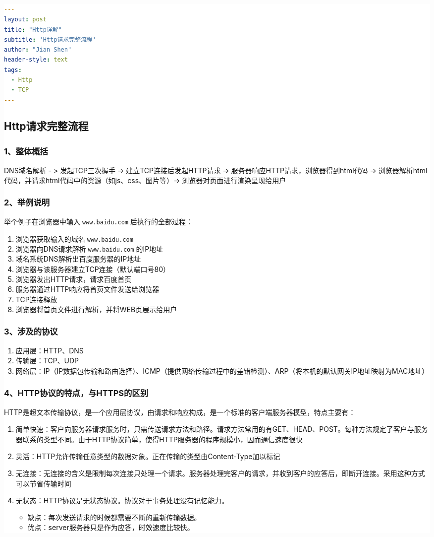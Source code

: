 ```yaml
---
layout: post
title: "Http详解"
subtitle: 'Http请求完整流程'
author: "Jian Shen"
header-style: text
tags:  
  - Http
  - TCP
---
```


## Http请求完整流程

### 1、整体概括

DNS域名解析 - > 发起TCP三次握手 -> 建立TCP连接后发起HTTP请求 -> 服务器响应HTTP请求，浏览器得到html代码 -> 浏览器解析html代码，并请求html代码中的资源（如js、css、图片等）-> 浏览器对页面进行渲染呈现给用户

### 2、举例说明

举个例子在浏览器中输入 `www.baidu.com` 后执行的全部过程：

1. 浏览器获取输入的域名 `www.baidu.com`
2. 浏览器向DNS请求解析 `www.baidu.com` 的IP地址
3. 域名系统DNS解析出百度服务器的IP地址
4. 浏览器与该服务器建立TCP连接（默认端口号80）
5. 浏览器发出HTTP请求，请求百度首页
6. 服务器通过HTTP响应将首页文件发送给浏览器
7. TCP连接释放
8. 浏览器将首页文件进行解析，并将WEB页展示给用户

### 3、涉及的协议

1. 应用层：HTTP、DNS
2. 传输层：TCP、UDP
3. 网络层：IP（IP数据包传输和路由选择）、ICMP（提供网络传输过程中的差错检测）、ARP（将本机的默认网关IP地址映射为MAC地址）

### 4、HTTP协议的特点，与HTTPS的区别

HTTP是超文本传输协议，是一个应用层协议，由请求和响应构成，是一个标准的客户端服务器模型，特点主要有：

1. 简单快速：客户向服务器请求服务时，只需传送请求方法和路径。请求方法常用的有GET、HEAD、POST。每种方法规定了客户与服务器联系的类型不同。由于HTTP协议简单，使得HTTP服务器的程序规模小，因而通信速度很快

2. 灵活：HTTP允许传输任意类型的数据对象。正在传输的类型由Content-Type加以标记

3. 无连接：无连接的含义是限制每次连接只处理一个请求。服务器处理完客户的请求，并收到客户的应答后，即断开连接。采用这种方式可以节省传输时间

4. 无状态：HTTP协议是无状态协议。协议对于事务处理没有记忆能力。

   - 缺点：每次发送请求的时候都需要不断的重新传输数据。
   - 优点：server服务器只是作为应答，时效速度比较快。
